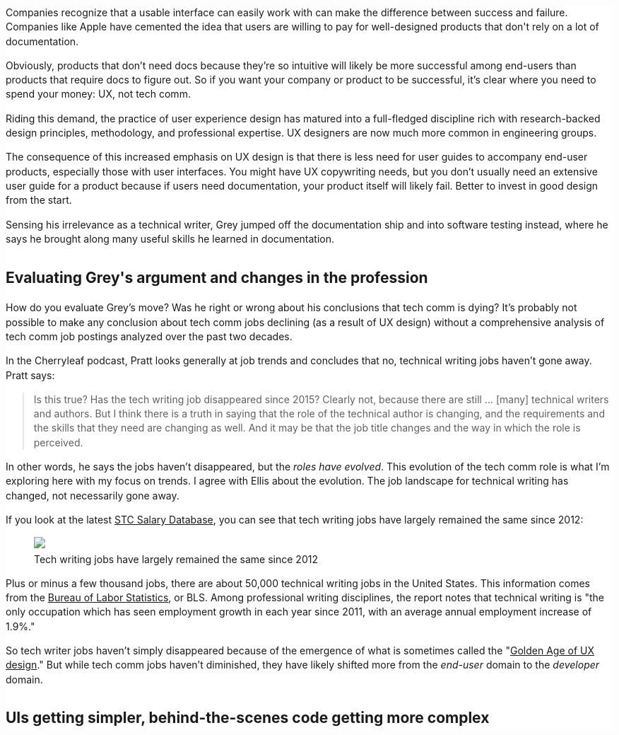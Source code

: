 Companies recognize that a usable interface can easily work with can make the difference between success and failure. Companies like Apple have cemented the idea that users are willing to pay for well-designed products that don't rely on a lot of documentation.  

Obviously, products that don’t need docs because they’re so intuitive will likely be more successful among end-users than products that require docs to figure out. So if you want your company or product to be successful, it’s clear where you need to spend your money: UX, not tech comm.

Riding this demand, the practice of user experience design has matured into a full-fledged discipline rich with research-backed design principles, methodology, and professional expertise. UX designers are now much more common in engineering groups.

The consequence of this increased emphasis on UX design is that there is less need for user guides to accompany end-user products, especially those with user interfaces. You might have UX copywriting needs, but you don’t usually need an extensive user guide for a product because if users need documentation, your product itself will likely fail. Better to invest in good design from the start.

Sensing his irrelevance as a technical writer, Grey jumped off the documentation ship and into software testing instead, where he says he brought along many useful skills he learned in documentation.

## Evaluating Grey's argument and changes in the profession

How do you evaluate Grey’s move? Was he right or wrong about his conclusions that tech comm is dying? It’s probably not possible to make any conclusion about tech comm jobs declining (as a result of UX design) without a comprehensive analysis of tech comm job postings analyzed over the past two decades.

In the Cherryleaf podcast, Pratt looks generally at job trends and concludes that no, technical writing jobs haven’t gone away. Pratt says:

> Is this true? Has the tech writing job disappeared since 2015? Clearly not, because there are still … [many] technical writers and authors. But I think there is a truth in saying that the role of the technical author is changing, and the requirements and the skills that they need are changing as well. And it may be that the job title changes and the way in which the role is perceived.  

In other words, he says the jobs haven’t disappeared, but the _roles have evolved_. This evolution of the tech comm role is what I’m exploring here with my focus on trends. I agree with Ellis about the evolution. The job landscape for technical writing has changed, not necessarily gone away.

If you look at the latest [STC Salary Database](https://www.stc.org/salary-database/), you can see that tech writing jobs have largely remained the same since 2012:

<figure><a href="https://www.stc.org/salary-database/"><img src="https://idratherbewritingmedia.com/images/techwriterjobsovertime.png"/></a><figcaption>Tech writing jobs have largely remained the same since 2012</figcaption></figure>

Plus or minus a few thousand jobs, there are about 50,000 technical writing jobs in the United States. This information comes from the [Bureau of Labor Statistics](https://www.bls.gov/ooh/media-and-communication/technical-writers.htm), or BLS. Among professional writing disciplines, the report notes that technical writing is "the only occupation which has seen employment growth in each year since 2011, with an average annual employment increase of 1.9%."

So tech writer jobs haven’t simply disappeared because of the emergence of what is sometimes called the "[Golden Age of UX design](https://uxplanet.org/the-golden-age-of-ux-is-over-ac318099c5b9)." But while tech comm jobs haven’t diminished, they have likely shifted more from the *end-user* domain to the *developer* domain.

## UIs getting simpler, behind-the-scenes code getting more complex
